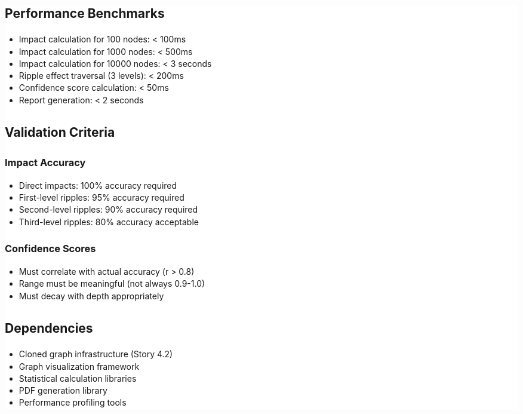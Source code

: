## Performance Benchmarks

- Impact calculation for 100 nodes: < 100ms
- Impact calculation for 1000 nodes: < 500ms
- Impact calculation for 10000 nodes: < 3 seconds
- Ripple effect traversal (3 levels): < 200ms
- Confidence score calculation: < 50ms
- Report generation: < 2 seconds

## Validation Criteria

### Impact Accuracy
- Direct impacts: 100% accuracy required
- First-level ripples: 95% accuracy required
- Second-level ripples: 90% accuracy required
- Third-level ripples: 80% accuracy acceptable

### Confidence Scores
- Must correlate with actual accuracy (r > 0.8)
- Range must be meaningful (not always 0.9-1.0)
- Must decay with depth appropriately

## Dependencies

- Cloned graph infrastructure (Story 4.2)
- Graph visualization framework
- Statistical calculation libraries
- PDF generation library
- Performance profiling tools